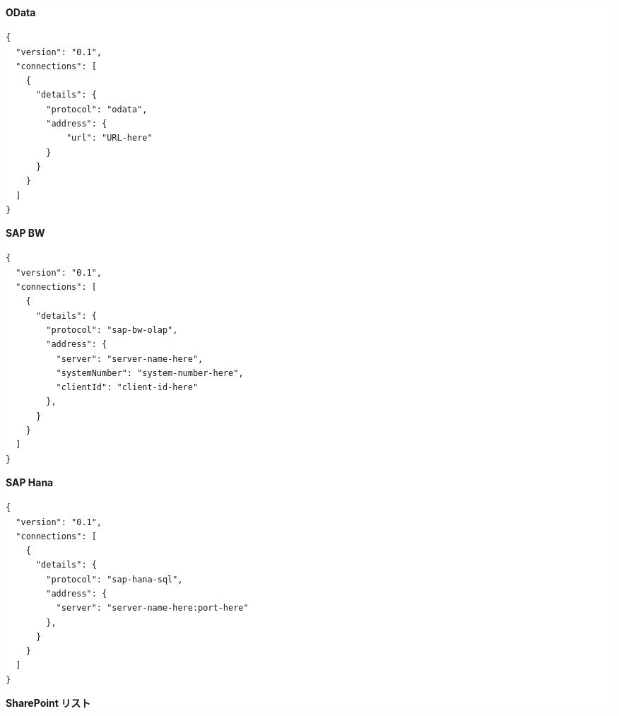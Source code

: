 **OData**
```
{ 
  "version": "0.1", 
  "connections": [ 
    { 
      "details": { 
        "protocol": "odata", 
        "address": { 
            "url": "URL-here" 
        } 
      } 
    } 
  ] 
} 
```
 
**SAP BW**
```
{ 
  "version": "0.1", 
  "connections": [ 
    { 
      "details": { 
        "protocol": "sap-bw-olap", 
        "address": { 
          "server": "server-name-here", 
          "systemNumber": "system-number-here", 
          "clientId": "client-id-here" 
        }, 
      } 
    } 
  ] 
} 
```
 
**SAP Hana**
```
{ 
  "version": "0.1", 
  "connections": [ 
    { 
      "details": { 
        "protocol": "sap-hana-sql", 
        "address": { 
          "server": "server-name-here:port-here" 
        }, 
      } 
    } 
  ] 
} 
```

**SharePoint リスト**
